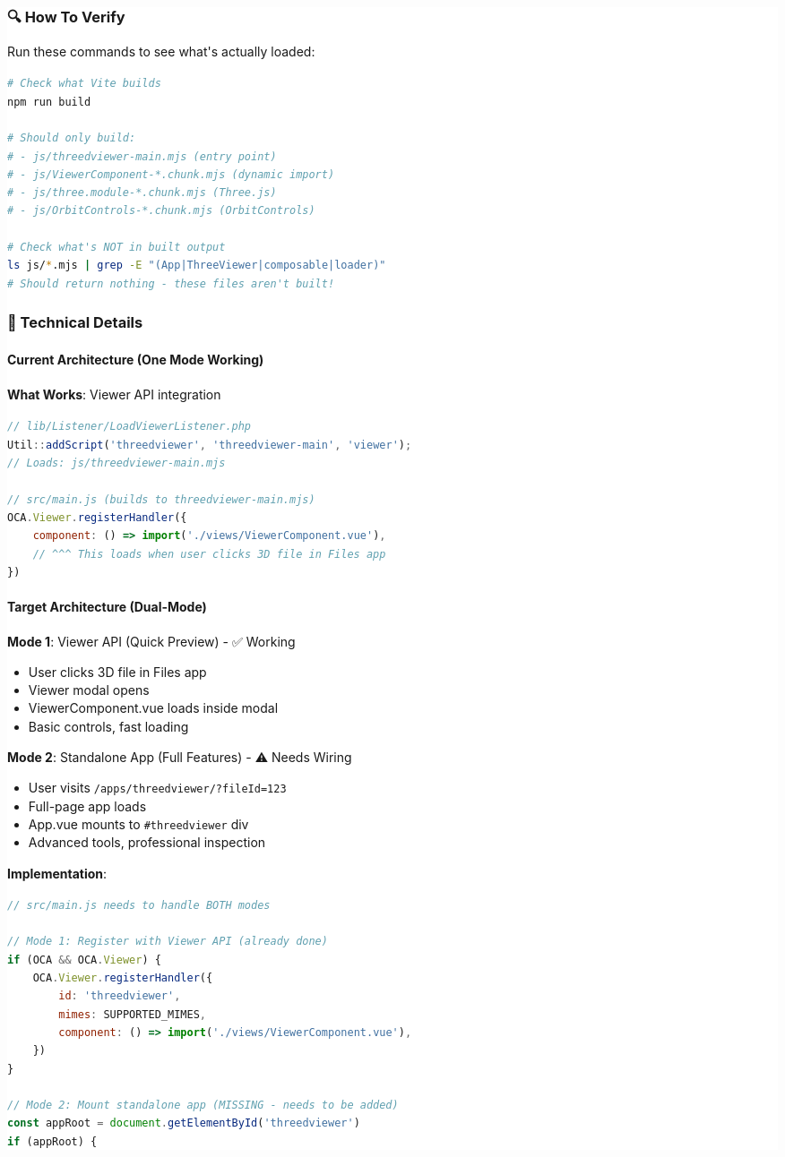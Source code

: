 ### 🔍 How To Verify

Run these commands to see what's actually loaded:

```bash
# Check what Vite builds
npm run build

# Should only build:
# - js/threedviewer-main.mjs (entry point)
# - js/ViewerComponent-*.chunk.mjs (dynamic import)
# - js/three.module-*.chunk.mjs (Three.js)
# - js/OrbitControls-*.chunk.mjs (OrbitControls)

# Check what's NOT in built output
ls js/*.mjs | grep -E "(App|ThreeViewer|composable|loader)"
# Should return nothing - these files aren't built!
```

### 📝 Technical Details

#### Current Architecture (One Mode Working)

**What Works**: Viewer API integration
```javascript
// lib/Listener/LoadViewerListener.php
Util::addScript('threedviewer', 'threedviewer-main', 'viewer');
// Loads: js/threedviewer-main.mjs

// src/main.js (builds to threedviewer-main.mjs)
OCA.Viewer.registerHandler({
    component: () => import('./views/ViewerComponent.vue'),
    // ^^^ This loads when user clicks 3D file in Files app
})
```

#### Target Architecture (Dual-Mode)

**Mode 1**: Viewer API (Quick Preview) - ✅ Working
- User clicks 3D file in Files app
- Viewer modal opens
- ViewerComponent.vue loads inside modal
- Basic controls, fast loading

**Mode 2**: Standalone App (Full Features) - ⚠️ Needs Wiring
- User visits `/apps/threedviewer/?fileId=123`
- Full-page app loads
- App.vue mounts to `#threedviewer` div
- Advanced tools, professional inspection

**Implementation**:
```javascript
// src/main.js needs to handle BOTH modes

// Mode 1: Register with Viewer API (already done)
if (OCA && OCA.Viewer) {
    OCA.Viewer.registerHandler({
        id: 'threedviewer',
        mimes: SUPPORTED_MIMES,
        component: () => import('./views/ViewerComponent.vue'),
    })
}

// Mode 2: Mount standalone app (MISSING - needs to be added)
const appRoot = document.getElementById('threedviewer')
if (appRoot) {
```